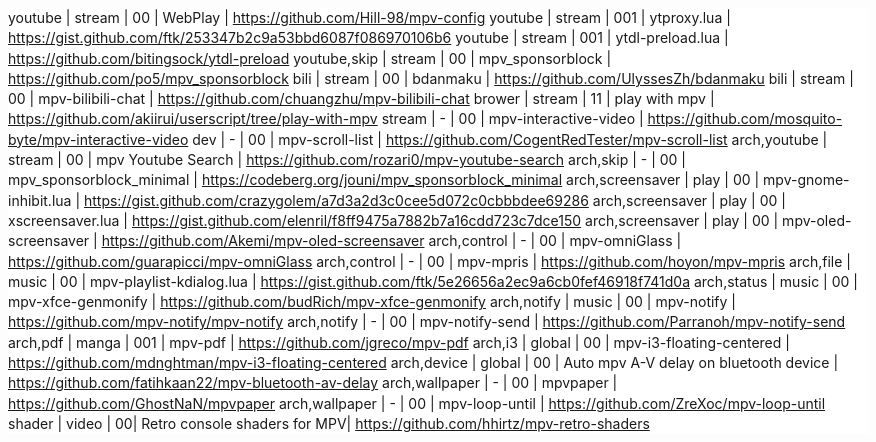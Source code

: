 youtube          | stream              | 00  | WebPlay                                       | https://github.com/Hill-98/mpv-config
youtube          | stream              | 001 | ytproxy.lua                                   | https://gist.github.com/ftk/253347b2c9a53bbd6087f086970106b6
youtube          | stream              | 001 | ytdl-preload.lua                              | https://github.com/bitingsock/ytdl-preload
youtube,skip     | stream              | 00  | mpv_sponsorblock                              | https://github.com/po5/mpv_sponsorblock
bili             | stream              | 00  | bdanmaku                                      | https://github.com/UlyssesZh/bdanmaku
bili             | stream              | 00  | mpv-bilibili-chat                             | https://github.com/chuangzhu/mpv-bilibili-chat
brower           | stream              | 11  | play with mpv                                 | https://github.com/akiirui/userscript/tree/play-with-mpv
stream           | \-                  | 00  | mpv-interactive-video                         | https://github.com/mosquito-byte/mpv-interactive-video
dev              | \-                  | 00  | mpv-scroll-list                               | https://github.com/CogentRedTester/mpv-scroll-list
arch,youtube     | stream              | 00  | mpv Youtube Search                            | https://github.com/rozari0/mpv-youtube-search
arch,skip        | \-                  | 00  | mpv_sponsorblock_minimal                      | https://codeberg.org/jouni/mpv_sponsorblock_minimal
arch,screensaver | play                | 00  | mpv-gnome-inhibit.lua                         | https://gist.github.com/crazygolem/a7d3a2d3c0cee5d072c0cbbbdee69286
arch,screensaver | play                | 00  | xscreensaver.lua                              | https://gist.github.com/elenril/f8ff9475a7882b7a16cdd723c7dce150
arch,screensaver | play                | 00  | mpv-oled-screensaver                          | https://github.com/Akemi/mpv-oled-screensaver
arch,control     | \-                  | 00  | mpv-omniGlass                                 | https://github.com/guarapicci/mpv-omniGlass
arch,control     | \-                  | 00  | mpv-mpris                                     | https://github.com/hoyon/mpv-mpris
arch,file        | music               | 00  | mpv-playlist-kdialog.lua                      | https://gist.github.com/ftk/5e26656a2ec9a6cb0fef46918f741d0a
arch,status      | music               | 00  | mpv-xfce-genmonify                            | https://github.com/budRich/mpv-xfce-genmonify
arch,notify      | music               | 00  | mpv-notify                                    | https://github.com/mpv-notify/mpv-notify
arch,notify      | \-                  | 00  | mpv-notify-send                               | https://github.com/Parranoh/mpv-notify-send
arch,pdf         | manga               | 001 | mpv-pdf                                       | https://github.com/jgreco/mpv-pdf
arch,i3          | global              | 00  | mpv-i3-floating-centered                      | https://github.com/mdnghtman/mpv-i3-floating-centered
arch,device      | global              | 00  | Auto mpv A-V delay on bluetooth device        | https://github.com/fatihkaan22/mpv-bluetooth-av-delay
arch,wallpaper   | \-                  | 00  | mpvpaper                                      | https://github.com/GhostNaN/mpvpaper
arch,wallpaper   | \-                  | 00  | mpv-loop-until                                | https://github.com/ZreXoc/mpv-loop-until
 shader | video | 00| Retro console shaders for MPV| https://github.com/hhirtz/mpv-retro-shaders